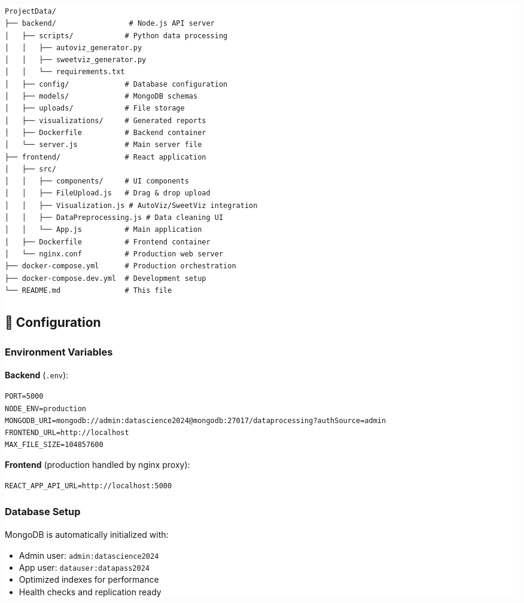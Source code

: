 ```
ProjectData/
├── backend/                 # Node.js API server
│   ├── scripts/            # Python data processing
│   │   ├── autoviz_generator.py
│   │   ├── sweetviz_generator.py
│   │   └── requirements.txt
│   ├── config/             # Database configuration
│   ├── models/             # MongoDB schemas
│   ├── uploads/            # File storage
│   ├── visualizations/     # Generated reports
│   ├── Dockerfile          # Backend container
│   └── server.js           # Main server file
├── frontend/               # React application
│   ├── src/
│   │   ├── components/     # UI components
│   │   ├── FileUpload.js   # Drag & drop upload
│   │   ├── Visualization.js # AutoViz/SweetViz integration
│   │   ├── DataPreprocessing.js # Data cleaning UI
│   │   └── App.js          # Main application
│   ├── Dockerfile          # Frontend container
│   └── nginx.conf          # Production web server
├── docker-compose.yml      # Production orchestration
├── docker-compose.dev.yml  # Development setup
└── README.md               # This file
```

## 🔧 Configuration

### Environment Variables

**Backend** (`.env`):
```env
PORT=5000
NODE_ENV=production
MONGODB_URI=mongodb://admin:datascience2024@mongodb:27017/dataprocessing?authSource=admin
FRONTEND_URL=http://localhost
MAX_FILE_SIZE=104857600
```

**Frontend** (production handled by nginx proxy):
```env
REACT_APP_API_URL=http://localhost:5000
```

### Database Setup
MongoDB is automatically initialized with:
- Admin user: `admin:datascience2024`
- App user: `datauser:datapass2024`
- Optimized indexes for performance
- Health checks and replication ready
